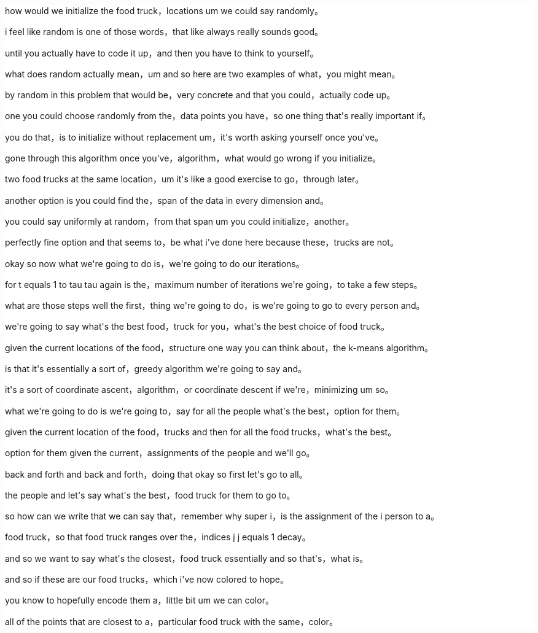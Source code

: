 how would we initialize the food truck，locations um we could say randomly。

i feel like random is one of those words，that like always really sounds good。

until you actually have to code it up，and then you have to think to yourself。

what does random actually mean，um and so here are two examples of what，you might mean。

by random in this problem that would be，very concrete and that you could，actually code up。

one you could choose randomly from the，data points you have，so one thing that's really important if。

you do that，is to initialize without replacement um，it's worth asking yourself once you've。

gone through this algorithm once you've，algorithm，what would go wrong if you initialize。

two food trucks at the same location，um it's like a good exercise to go，through later。

another option is you could find the，span of the data in every dimension and。

you could say uniformly at random，from that span um you could initialize，another。

perfectly fine option and that seems to，be what i've done here because these，trucks are not。

okay so now what we're going to do is，we're going to do our iterations。

for t equals 1 to tau tau again is the，maximum number of iterations we're going，to take a few steps。

what are those steps well the first，thing we're going to do，is we're going to go to every person and。

we're going to say what's the best food，truck for you，what's the best choice of food truck。

given the current locations of the food，structure one way you can think about，the k-means algorithm。

is that it's essentially a sort of，greedy algorithm we're going to say and。

it's a sort of coordinate ascent，algorithm，or coordinate descent if we're，minimizing um so。

what we're going to do is we're going to，say for all the people what's the best，option for them。

given the current location of the food，trucks and then for all the food trucks，what's the best。

option for them given the current，assignments of the people and we'll go。

back and forth and back and forth，doing that okay so first let's go to all。

the people and let's say what's the best，food truck for them to go to。

so how can we write that we can say that，remember why super i，is the assignment of the i person to a。

food truck，so that food truck ranges over the，indices j j equals 1 decay。

and so we want to say what's the closest，food truck essentially and so that's，what is。

and so if these are our food trucks，which i've now colored to hope。

you know to hopefully encode them a，little bit um we can color。

all of the points that are closest to a，particular food truck with the same，color。
